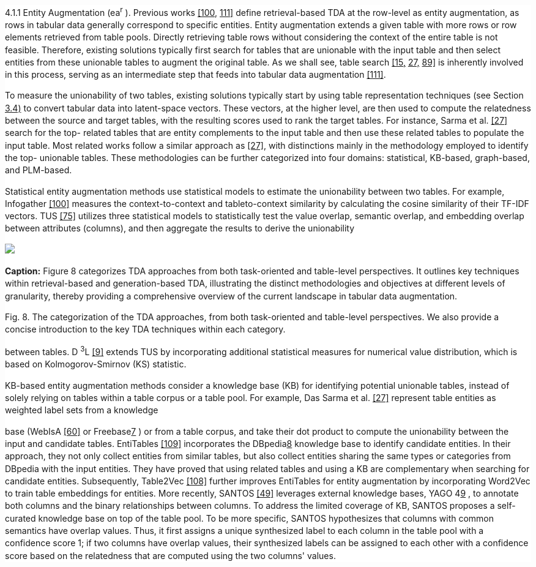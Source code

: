 4.1.1 Entity Augmentation (ea<sup>r</sup> ). Previous works [\[100,](#page-42-5) [111\]](#page-43-1) define retrieval-based TDA at the row-level as entity augmentation, as rows in tabular data generally correspond to specific entities. Entity augmentation extends a given table with more rows or row elements retrieved from table pools. Directly retrieving table rows without considering the context of the entire table is not feasible. Therefore, existing solutions typically first search for tables that are unionable with the input table and then select entities from these unionable tables to augment the original table. As we shall see, table search [\[15,](#page-38-2) [27,](#page-39-11) [89\]](#page-42-10) is inherently involved in this process, serving as an intermediate step that feeds into tabular data augmentation [\[111\]](#page-43-1).

To measure the unionability of two tables, existing solutions typically start by using table representation techniques (see Section [3.4\)](#page-12-0) to convert tabular data into latent-space vectors. These vectors, at the higher level, are then used to compute the relatedness between the source and target tables, with the resulting scores used to rank the target tables. For instance, Sarma et al. [\[27\]](#page-39-11) search for the top- related tables that are entity complements to the input table and then use these related tables to populate the input table. Most related works follow a similar approach as [\[27\]](#page-39-11), with distinctions mainly in the methodology employed to identify the top- unionable tables. These methodologies can be further categorized into four domains: statistical, KB-based, graph-based, and PLM-based.

Statistical entity augmentation methods use statistical models to estimate the unionability between two tables. For example, Infogather [\[100\]](#page-42-5) measures the context-to-context and tableto-context similarity by calculating the cosine similarity of their TF-IDF vectors. TUS [\[75\]](#page-41-7) utilizes three statistical models to statistically test the value overlap, semantic overlap, and embedding overlap between attributes (columns), and then aggregate the results to derive the unionability

<span id="page-20-0"></span>![](_page_20_Figure_1.jpeg)

**Caption:** Figure 8 categorizes TDA approaches from both task-oriented and table-level perspectives. It outlines key techniques within retrieval-based and generation-based TDA, illustrating the distinct methodologies and objectives at different levels of granularity, thereby providing a comprehensive overview of the current landscape in tabular data augmentation.

Fig. 8. The categorization of the TDA approaches, from both task-oriented and table-level perspectives. We also provide a concise introduction to the key TDA techniques within each category.

between tables. D <sup>3</sup>L [\[9\]](#page-38-8) extends TUS by incorporating additional statistical measures for numerical value distribution, which is based on Kolmogorov-Smirnov (KS) statistic.

KB-based entity augmentation methods consider a knowledge base (KB) for identifying potential unionable tables, instead of solely relying on tables within a table corpus or a table pool. For example, Das Sarma et al. [\[27\]](#page-39-11) represent table entities as weighted label sets from a knowledge

base (WebIsA [\[60\]](#page-41-6) or Freebase[7](#page-21-0) ) or from a table corpus, and take their dot product to compute the unionability between the input and candidate tables. EntiTables [\[109\]](#page-43-5) incorporates the DBpedia[8](#page-21-1) knowledge base to identify candidate entities. In their approach, they not only collect entities from similar tables, but also collect entities sharing the same types or categories from DBpedia with the input entities. They have proved that using related tables and using a KB are complementary when searching for candidate entities. Subsequently, Table2Vec [\[108\]](#page-43-7) further improves EntiTables for entity augmentation by incorporating Word2Vec to train table embeddings for entities. More recently, SANTOS [\[49\]](#page-40-13) leverages external knowledge bases, YAGO 4[9](#page-21-2) , to annotate both columns and the binary relationships between columns. To address the limited coverage of KB, SANTOS proposes a self-curated knowledge base on top of the table pool. To be more specific, SANTOS hypothesizes that columns with common semantics have overlap values. Thus, it first assigns a unique synthesized label to each column in the table pool with a confidence score 1; if two columns have overlap values, their synthesized labels can be assigned to each other with a confidence score based on the relatedness that are computed using the two columns' values.
